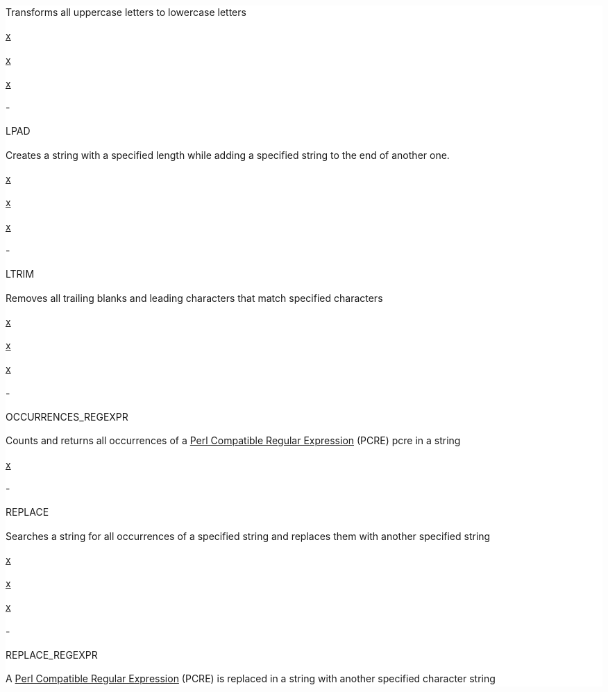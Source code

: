 Transforms all uppercase letters to lowercase letters

[x](javascript:call_link\('abencds_sql_functions_character_v1.htm'\))

[x](javascript:call_link\('abencds_sql_functions_character_v2.htm'\))

[x](javascript:call_link\('abensql_string_func.htm'\))

\-

LPAD

Creates a string with a specified length while adding a specified string to the end of another one.

[x](javascript:call_link\('abencds_sql_functions_character_v1.htm'\))

[x](javascript:call_link\('abencds_sql_functions_character_v2.htm'\))

[x](javascript:call_link\('abensql_string_func.htm'\))

\-

LTRIM

Removes all trailing blanks and leading characters that match specified characters

[x](javascript:call_link\('abencds_sql_functions_character_v1.htm'\))

[x](javascript:call_link\('abencds_sql_functions_character_v2.htm'\))

[x](javascript:call_link\('abensql_string_func.htm'\))

\-

OCCURRENCES\_REGEXPR

Counts and returns all occurrences of a [Perl Compatible Regular Expression](javascript:call_link\('abenpcre_glosry.htm'\) "Glossary Entry") (PCRE) pcre in a string

[](javascript:call_link\('abencds_sql_functions_character_v1.htm'\))

[](javascript:call_link\('abencds_sql_functions_character_v2.htm'\))

[x](javascript:call_link\('abensql_string_func.htm'\))

\-

REPLACE

Searches a string for all occurrences of a specified string and replaces them with another specified string

[x](javascript:call_link\('abencds_sql_functions_character_v1.htm'\))

[x](javascript:call_link\('abencds_sql_functions_character_v2.htm'\))

[x](javascript:call_link\('abensql_string_func.htm'\))

\-

REPLACE\_REGEXPR

A [Perl Compatible Regular Expression](javascript:call_link\('abenpcre_glosry.htm'\) "Glossary Entry") (PCRE) is replaced in a string with another specified character string
